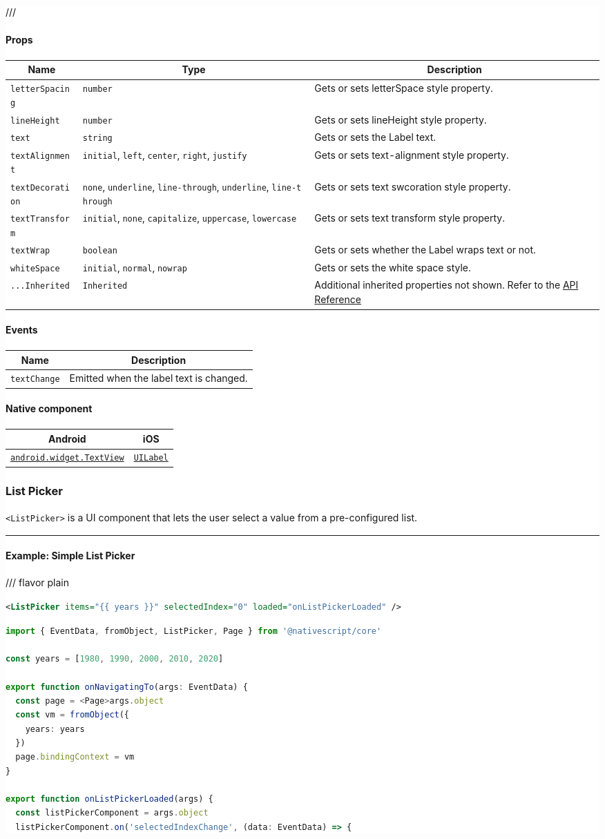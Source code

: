///

#### Props

| Name             | Type                                                             | Description                                                                                               |
| ---------------- | ---------------------------------------------------------------- | --------------------------------------------------------------------------------------------------------- |
| `letterSpacing`  | `number`                                                         | Gets or sets letterSpace style property.                                                                  |
| `lineHeight`     | `number`                                                         | Gets or sets lineHeight style property.                                                                   |
| `text`           | `string`                                                         | Gets or sets the Label text.                                                                              |
| `textAlignment`  | `initial`, `left`, `center`, `right`, `justify`                  | Gets or sets text-alignment style property.                                                               |
| `textDecoration` | `none`, `underline`, `line-through`, `underline`, `line-through` | Gets or sets text swcoration style property.                                                              |
| `textTransform`  | `initial`, `none`, `capitalize`, `uppercase`, `lowercase`        | Gets or sets text transform style property.                                                               |
| `textWrap`       | `boolean`                                                        | Gets or sets whether the Label wraps text or not.                                                         |
| `whiteSpace`     | `initial`, `normal`, `nowrap`                                    | Gets or sets the white space style.                                                                       |
| `...Inherited`   | `Inherited`                                                      | Additional inherited properties not shown. Refer to the [API Reference](api-reference/classes/label.html) |



#### Events

| Name         | Description                             |
| ------------ | --------------------------------------- |
| `textChange` | Emitted when the label text is changed. |

#### Native component

| Android                                                                                           | iOS                                                                  |
| ------------------------------------------------------------------------------------------------- | -------------------------------------------------------------------- |
| [`android.widget.TextView`](https://developer.android.com/reference/android/widget/TextView.html) | [`UILabel`](https://developer.apple.com/documentation/uikit/uilabel) |



### List Picker

`<ListPicker>` is a UI component that lets the user select a value from a pre-configured list.

---

#### Example: Simple List Picker

/// flavor plain

```xml
<ListPicker items="{{ years }}" selectedIndex="0" loaded="onListPickerLoaded" />
```

```ts
import { EventData, fromObject, ListPicker, Page } from '@nativescript/core'

const years = [1980, 1990, 2000, 2010, 2020]

export function onNavigatingTo(args: EventData) {
  const page = <Page>args.object
  const vm = fromObject({
    years: years
  })
  page.bindingContext = vm
}

export function onListPickerLoaded(args) {
  const listPickerComponent = args.object
  listPickerComponent.on('selectedIndexChange', (data: EventData) => {
```